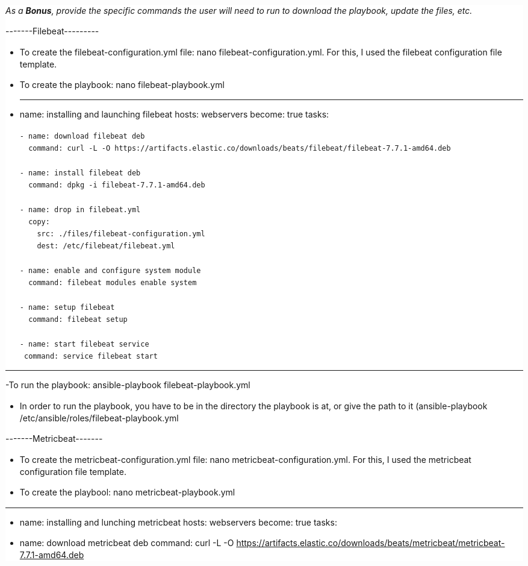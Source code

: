 _As a **Bonus**, provide the specific commands the user will need to run to download the playbook, update the files, etc._

  -------Filebeat---------

- To create the filebeat-configuration.yml file: nano filebeat-configuration.yml. For this, I used the filebeat configuration file template.

- To create the playbook: nano filebeat-playbook.yml

  ---
 - name: installing and launching filebeat
	   hosts: webservers
       become: true
       tasks:

	   - name: download filebeat deb
  	     command: curl -L -O https://artifacts.elastic.co/downloads/beats/filebeat/filebeat-7.7.1-amd64.deb

	   - name: install filebeat deb
  	     command: dpkg -i filebeat-7.7.1-amd64.deb

	   - name: drop in filebeat.yml
  	     copy:
   	       src: ./files/filebeat-configuration.yml
   	       dest: /etc/filebeat/filebeat.yml

	   - name: enable and configure system module
  	     command: filebeat modules enable system

	   - name: setup filebeat
  	     command: filebeat setup

	   - name: start filebeat service
  	    command: service filebeat start
---
-To run the playbook: ansible-playbook filebeat-playbook.yml

* In order to run the playbook, you have to be in the directory the playbook is at, or give the path to it (ansible-playbook /etc/ansible/roles/filebeat-playbook.yml


-------Metricbeat-------

- To create the metricbeat-configuration.yml file: nano metricbeat-configuration.yml. For this, I used the metricbeat configuration file template.

- To create the playbool: nano metricbeat-playbook.yml

---
  - name: installing and lunching metricbeat
    hosts: webservers
    become: true
    tasks:
    
  - name: download metricbeat deb
    command: curl -L -O https://artifacts.elastic.co/downloads/beats/metricbeat/metricbeat-7.7.1-amd64.deb
    